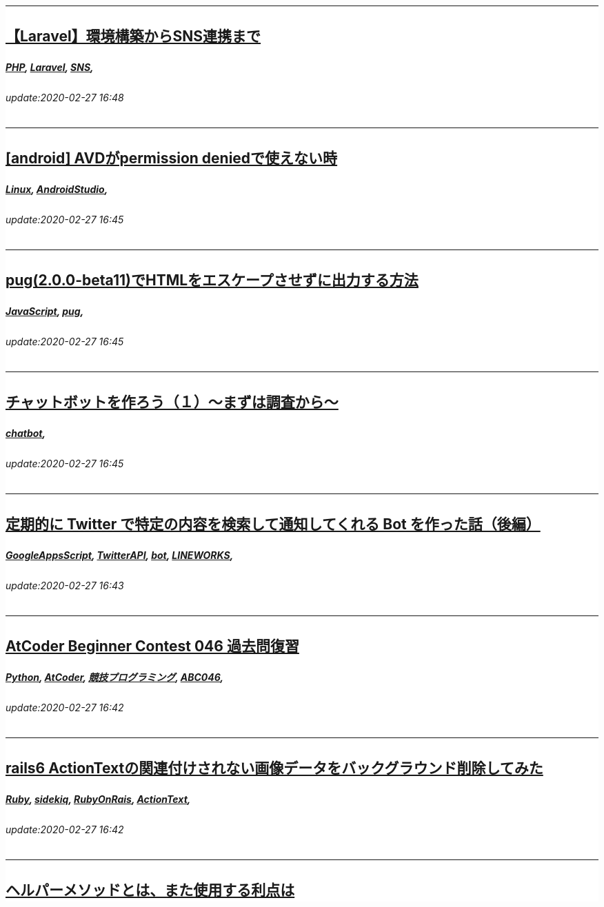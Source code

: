 
---
## [【Laravel】環境構築からSNS連携まで](https://qiita.com/SyogoSuganoya/items/8a73167566dd7b36de26)
##### [PHP](https://qiita.com/tags/PHP), [Laravel](https://qiita.com/tags/Laravel), [SNS](https://qiita.com/tags/SNS), 
###### update:2020-02-27 16:48
---
## [[android] AVDがpermission deniedで使えない時](https://qiita.com/osorezugoing/items/77d3d4dad1507089dc3d)
##### [Linux](https://qiita.com/tags/Linux), [AndroidStudio](https://qiita.com/tags/AndroidStudio), 
###### update:2020-02-27 16:45
---
## [pug(2.0.0-beta11)でHTMLをエスケープさせずに出力する方法](https://qiita.com/yuta-matsumoto/items/1f90ff81d2af13b2f8cf)
##### [JavaScript](https://qiita.com/tags/JavaScript), [pug](https://qiita.com/tags/pug), 
###### update:2020-02-27 16:45
---
## [チャットボットを作ろう（１）～まずは調査から～](https://qiita.com/bonkoturyu/items/03bbbf649aa8259f5400)
##### [chatbot](https://qiita.com/tags/chatbot), 
###### update:2020-02-27 16:45
---
## [定期的に Twitter で特定の内容を検索して通知してくれる Bot を作った話（後編）](https://qiita.com/kunihiros/items/2991223f39997c96ed75)
##### [GoogleAppsScript](https://qiita.com/tags/GoogleAppsScript), [TwitterAPI](https://qiita.com/tags/TwitterAPI), [bot](https://qiita.com/tags/bot), [LINEWORKS](https://qiita.com/tags/LINEWORKS), 
###### update:2020-02-27 16:43
---
## [AtCoder Beginner Contest 046 過去問復習](https://qiita.com/DaikiSuyama/items/53982a7238136266b473)
##### [Python](https://qiita.com/tags/Python), [AtCoder](https://qiita.com/tags/AtCoder), [競技プログラミング](https://qiita.com/tags/競技プログラミング), [ABC046](https://qiita.com/tags/ABC046), 
###### update:2020-02-27 16:42
---
## [rails6 ActionTextの関連付けされない画像データをバックグラウンド削除してみた](https://qiita.com/ruko_zss/items/bb02e755711456c85c52)
##### [Ruby](https://qiita.com/tags/Ruby), [sidekiq](https://qiita.com/tags/sidekiq), [RubyOnRais](https://qiita.com/tags/RubyOnRais), [ActionText](https://qiita.com/tags/ActionText), 
###### update:2020-02-27 16:42
---
## [ヘルパーメソッドとは、また使用する利点は](https://qiita.com/iverson3kobe0824/items/ab86394f3f04360e6b9f)